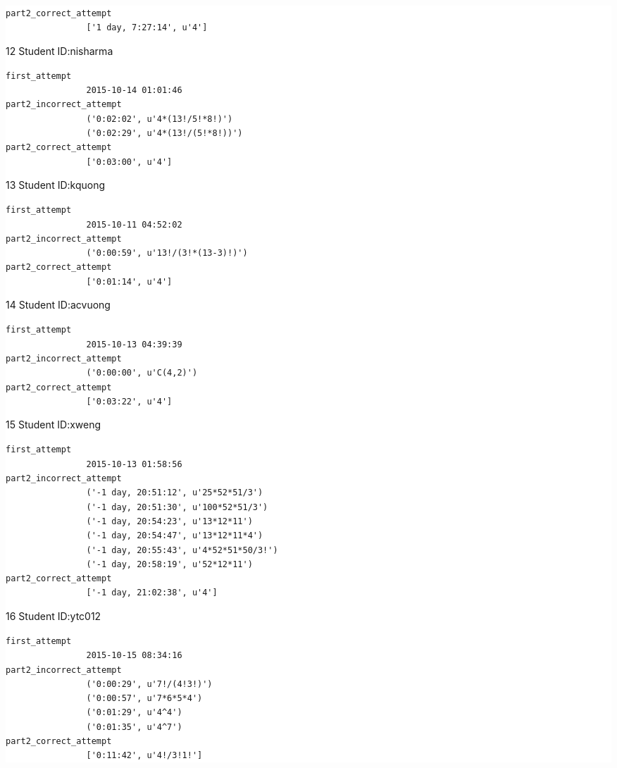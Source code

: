 	part2_correct_attempt
					['1 day, 7:27:14', u'4']

12 Student ID:nisharma

	first_attempt
					2015-10-14 01:01:46
	part2_incorrect_attempt
					('0:02:02', u'4*(13!/5!*8!)')
					('0:02:29', u'4*(13!/(5!*8!))')
	part2_correct_attempt
					['0:03:00', u'4']

13 Student ID:kquong

	first_attempt
					2015-10-11 04:52:02
	part2_incorrect_attempt
					('0:00:59', u'13!/(3!*(13-3)!)')
	part2_correct_attempt
					['0:01:14', u'4']

14 Student ID:acvuong

	first_attempt
					2015-10-13 04:39:39
	part2_incorrect_attempt
					('0:00:00', u'C(4,2)')
	part2_correct_attempt
					['0:03:22', u'4']

15 Student ID:xweng

	first_attempt
					2015-10-13 01:58:56
	part2_incorrect_attempt
					('-1 day, 20:51:12', u'25*52*51/3')
					('-1 day, 20:51:30', u'100*52*51/3')
					('-1 day, 20:54:23', u'13*12*11')
					('-1 day, 20:54:47', u'13*12*11*4')
					('-1 day, 20:55:43', u'4*52*51*50/3!')
					('-1 day, 20:58:19', u'52*12*11')
	part2_correct_attempt
					['-1 day, 21:02:38', u'4']

16 Student ID:ytc012

	first_attempt
					2015-10-15 08:34:16
	part2_incorrect_attempt
					('0:00:29', u'7!/(4!3!)')
					('0:00:57', u'7*6*5*4')
					('0:01:29', u'4^4')
					('0:01:35', u'4^7')
	part2_correct_attempt
					['0:11:42', u'4!/3!1!']

